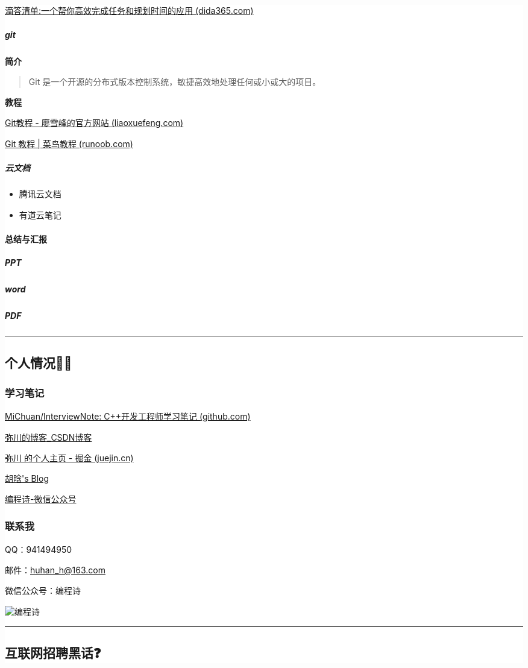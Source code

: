 [滴答清单:一个帮你高效完成任务和规划时间的应用 (dida365.com)](https://www.dida365.com/home)

##### git

**简介**

> Git 是一个开源的分布式版本控制系统，敏捷高效地处理任何或小或大的项目。

**教程**

[Git教程 - 廖雪峰的官方网站 (liaoxuefeng.com)](https://www.liaoxuefeng.com/wiki/896043488029600)

[Git 教程 | 菜鸟教程 (runoob.com)](https://www.runoob.com/git/git-tutorial.html)

##### 云文档

- 腾讯云文档

- 有道云笔记

#### 总结与汇报

##### PPT

##### word

##### PDF

------

## 个人情况👨‍💻

### 学习笔记

[MiChuan/InterviewNote: C++开发工程师学习笔记 (github.com)](https://github.com/MiChuan/InterviewNote)

[弥川的博客_CSDN博客](https://blog.csdn.net/qq_41577017?spm=1000.2115.3001.5343)

[弥川 的个人主页 - 掘金 (juejin.cn)](https://juejin.cn/user/3474112476619661/posts)

[胡晗's Blog](http://mi_chuan.gitee.io/michuanblog/about/)

[编程诗-微信公众号](https://mp.weixin.qq.com/s/7ojIrDBcUVarzUxndFmwew)

### 联系我

QQ：941494950

邮件：huhan_h@163.com

微信公众号：编程诗

![编程诗](http://mi_chuan.gitee.io/blog/编程诗.png)

--------

## 互联网招聘黑话❓
